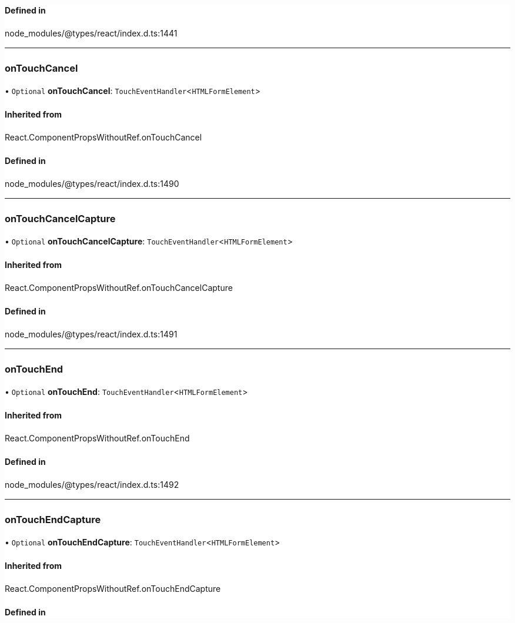 #### Defined in

node_modules/@types/react/index.d.ts:1441

___

### onTouchCancel

• `Optional` **onTouchCancel**: `TouchEventHandler`<`HTMLFormElement`\>

#### Inherited from

React.ComponentPropsWithoutRef.onTouchCancel

#### Defined in

node_modules/@types/react/index.d.ts:1490

___

### onTouchCancelCapture

• `Optional` **onTouchCancelCapture**: `TouchEventHandler`<`HTMLFormElement`\>

#### Inherited from

React.ComponentPropsWithoutRef.onTouchCancelCapture

#### Defined in

node_modules/@types/react/index.d.ts:1491

___

### onTouchEnd

• `Optional` **onTouchEnd**: `TouchEventHandler`<`HTMLFormElement`\>

#### Inherited from

React.ComponentPropsWithoutRef.onTouchEnd

#### Defined in

node_modules/@types/react/index.d.ts:1492

___

### onTouchEndCapture

• `Optional` **onTouchEndCapture**: `TouchEventHandler`<`HTMLFormElement`\>

#### Inherited from

React.ComponentPropsWithoutRef.onTouchEndCapture

#### Defined in
